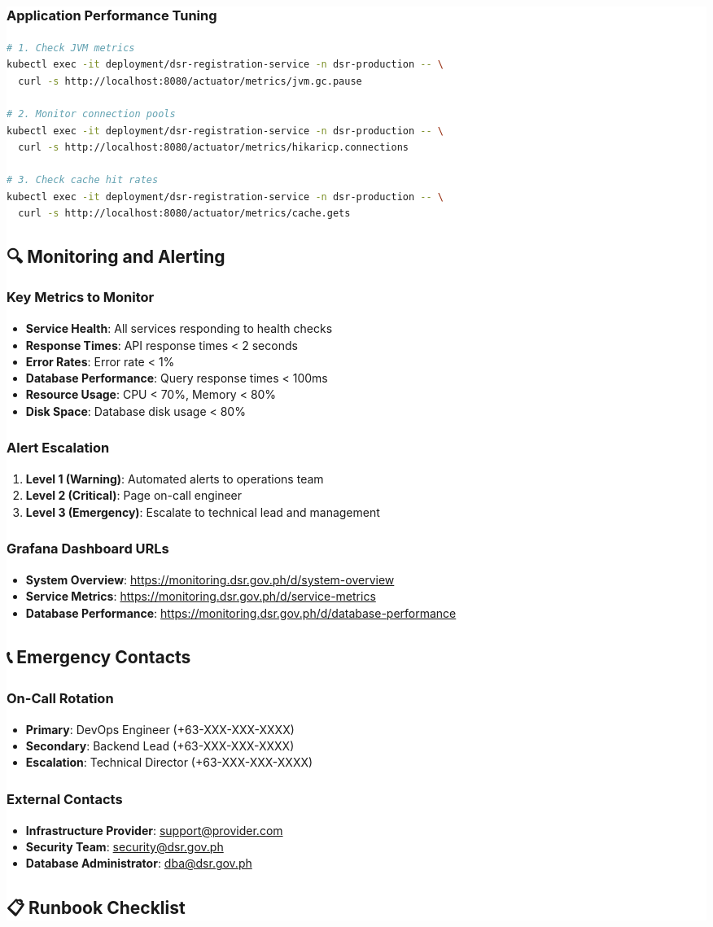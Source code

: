### Application Performance Tuning
```bash
# 1. Check JVM metrics
kubectl exec -it deployment/dsr-registration-service -n dsr-production -- \
  curl -s http://localhost:8080/actuator/metrics/jvm.gc.pause

# 2. Monitor connection pools
kubectl exec -it deployment/dsr-registration-service -n dsr-production -- \
  curl -s http://localhost:8080/actuator/metrics/hikaricp.connections

# 3. Check cache hit rates
kubectl exec -it deployment/dsr-registration-service -n dsr-production -- \
  curl -s http://localhost:8080/actuator/metrics/cache.gets
```

## 🔍 Monitoring and Alerting

### Key Metrics to Monitor
- **Service Health**: All services responding to health checks
- **Response Times**: API response times < 2 seconds
- **Error Rates**: Error rate < 1%
- **Database Performance**: Query response times < 100ms
- **Resource Usage**: CPU < 70%, Memory < 80%
- **Disk Space**: Database disk usage < 80%

### Alert Escalation
1. **Level 1 (Warning)**: Automated alerts to operations team
2. **Level 2 (Critical)**: Page on-call engineer
3. **Level 3 (Emergency)**: Escalate to technical lead and management

### Grafana Dashboard URLs
- **System Overview**: https://monitoring.dsr.gov.ph/d/system-overview
- **Service Metrics**: https://monitoring.dsr.gov.ph/d/service-metrics
- **Database Performance**: https://monitoring.dsr.gov.ph/d/database-performance

## 📞 Emergency Contacts

### On-Call Rotation
- **Primary**: DevOps Engineer (+63-XXX-XXX-XXXX)
- **Secondary**: Backend Lead (+63-XXX-XXX-XXXX)
- **Escalation**: Technical Director (+63-XXX-XXX-XXXX)

### External Contacts
- **Infrastructure Provider**: support@provider.com
- **Security Team**: security@dsr.gov.ph
- **Database Administrator**: dba@dsr.gov.ph

## 📋 Runbook Checklist
